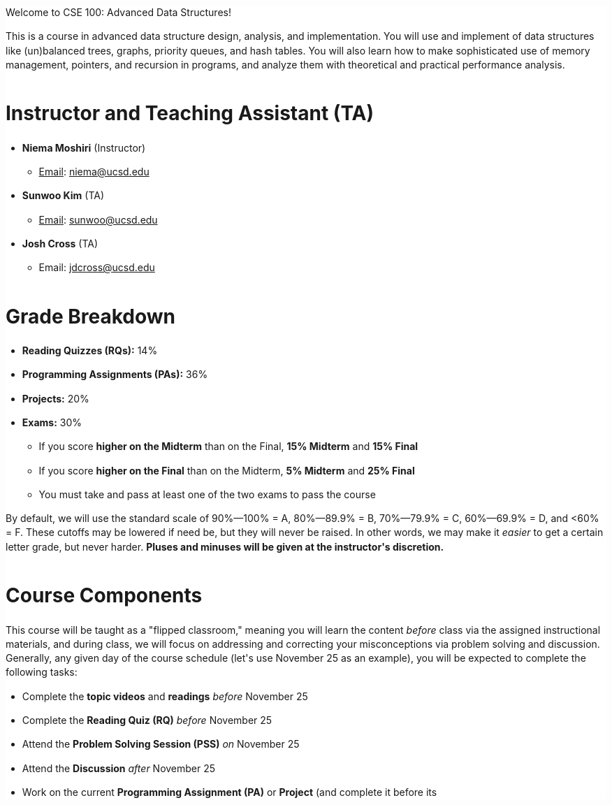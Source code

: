 <p class="amber-el amber-paragraph amber-content">Welcome to CSE 100: Advanced Data Structures!</p><p class="amber-el amber-paragraph amber-content">This is a course in advanced data structure design, analysis, and implementation. You will use and implement of data structures like (un)balanced trees, graphs, priority queues, and hash tables. You will also learn how to make sophisticated use of memory management, pointers, and recursion in programs, and analyze them with theoretical and practical performance analysis.</p><h1 class="amber-el amber-heading amber-content"><b class="amber-el amber-bold">Instructor and Teaching Assistant (TA)</b></h1><ul class="amber-el amber-list"><li class="amber-el amber-listItem"><p class="amber-el amber-paragraph amber-content"><b class="amber-el amber-bold">Niema Moshiri</b> (Instructor)</p><ul class="amber-el amber-list"><li class="amber-el amber-listItem"><p class="amber-el amber-paragraph amber-content"><u class="amber-el amber-underline">Email</u>: <a href="mailto:niema@ucsd.edu" target="_blank" rel="noopener noreferrer" class="amber-el amber-link amber-el ed-focus-outline">niema@ucsd.edu</a></p></li></ul></li><li class="amber-el amber-listItem"><p class="amber-el amber-paragraph amber-content"><b class="amber-el amber-bold">Sunwoo Kim</b> (TA)</p><ul class="amber-el amber-list"><li class="amber-el amber-listItem"><p class="amber-el amber-paragraph amber-content"><u class="amber-el amber-underline">Email</u>: <a href="mailto:sunwoo@ucsd.edu" target="_blank" rel="noopener noreferrer" class="amber-el amber-link amber-el ed-focus-outline">sunwoo@ucsd.edu</a></p></li></ul></li><li class="amber-el amber-listItem"><p class="amber-el amber-paragraph amber-content"><b class="amber-el amber-bold">Josh Cross</b> (TA)</p><ul class="amber-el amber-list"><li class="amber-el amber-listItem"><p class="amber-el amber-paragraph amber-content">Email: <a href="mailto:jdcross@ucsd.edu" target="_blank" rel="noopener noreferrer" class="amber-el amber-link amber-el ed-focus-outline">jdcross@ucsd.edu</a></p></li></ul></li></ul><h1 class="amber-el amber-heading amber-content"><b class="amber-el amber-bold">Grade Breakdown</b></h1><ul class="amber-el amber-list"><li class="amber-el amber-listItem"><p class="amber-el amber-paragraph amber-content"><b class="amber-el amber-bold">Reading Quizzes (RQs):</b> 14%</p></li><li class="amber-el amber-listItem"><p class="amber-el amber-paragraph amber-content"><b class="amber-el amber-bold">Programming Assignments (PAs):</b> 36%</p></li><li class="amber-el amber-listItem"><p class="amber-el amber-paragraph amber-content"><b class="amber-el amber-bold">Projects:</b> 20%</p></li><li class="amber-el amber-listItem"><p class="amber-el amber-paragraph amber-content"><b class="amber-el amber-bold">Exams:</b> 30%</p><ul class="amber-el amber-list"><li class="amber-el amber-listItem"><p class="amber-el amber-paragraph amber-content">If you score <b class="amber-el amber-bold">higher on the Midterm</b> than on the Final, <b class="amber-el amber-bold">15% Midterm</b> and <b class="amber-el amber-bold">15% Final</b></p></li><li class="amber-el amber-listItem"><p class="amber-el amber-paragraph amber-content">If you score <b class="amber-el amber-bold">higher on the Final</b> than on the Midterm, <b class="amber-el amber-bold">5% Midterm</b> and <b class="amber-el amber-bold">25% Final</b></p></li><li class="amber-el amber-listItem"><p class="amber-el amber-paragraph amber-content">You must take and pass at least one of the two exams to pass the course</p></li></ul></li></ul><p class="amber-el amber-paragraph amber-content">By default, we will use the standard scale of 90%—100% = A, 80%—89.9% = B, 70%—79.9% = C, 60%—69.9% = D, and &lt;60% = F. These cutoffs may be lowered if need be, but they will never be raised. In other words, we may make it <i class="amber-el amber-italic">easier</i> to get a certain letter grade, but never harder. <b class="amber-el amber-bold">Pluses and minuses will be given at the instructor's discretion.</b></p><h1 class="amber-el amber-heading amber-content"><b class="amber-el amber-bold">Course Components</b></h1><p class="amber-el amber-paragraph amber-content">This course will be taught as a "flipped classroom," meaning you will learn the content <i class="amber-el amber-italic">before</i> class via the assigned instructional materials, and during class, we will focus on addressing and correcting your misconceptions via problem solving and discussion. Generally, any given day of the course schedule (let's use November 25 as an example), you will be expected to complete the following tasks:</p><ul class="amber-el amber-list"><li class="amber-el amber-listItem"><p class="amber-el amber-paragraph amber-content">Complete the <b class="amber-el amber-bold">topic videos</b> and <b class="amber-el amber-bold">readings</b> <i class="amber-el amber-italic">before</i> November 25</p></li><li class="amber-el amber-listItem"><p class="amber-el amber-paragraph amber-content">Complete the <b class="amber-el amber-bold">Reading Quiz (RQ)</b> <i class="amber-el amber-italic">before</i> November 25</p></li><li class="amber-el amber-listItem"><p class="amber-el amber-paragraph amber-content">Attend the <b class="amber-el amber-bold">Problem Solving Session (PSS)</b> <i class="amber-el amber-italic">on</i> November 25</p></li><li class="amber-el amber-listItem"><p class="amber-el amber-paragraph amber-content">Attend the <b class="amber-el amber-bold">Discussion</b> <i class="amber-el amber-italic">after</i> November 25</p></li><li class="amber-el amber-listItem"><p class="amber-el amber-paragraph amber-content">Work on the current <b class="amber-el amber-bold">Programming Assignment (PA)</b> or <b class="amber-el amber-bold">Project</b> (and complete it before its